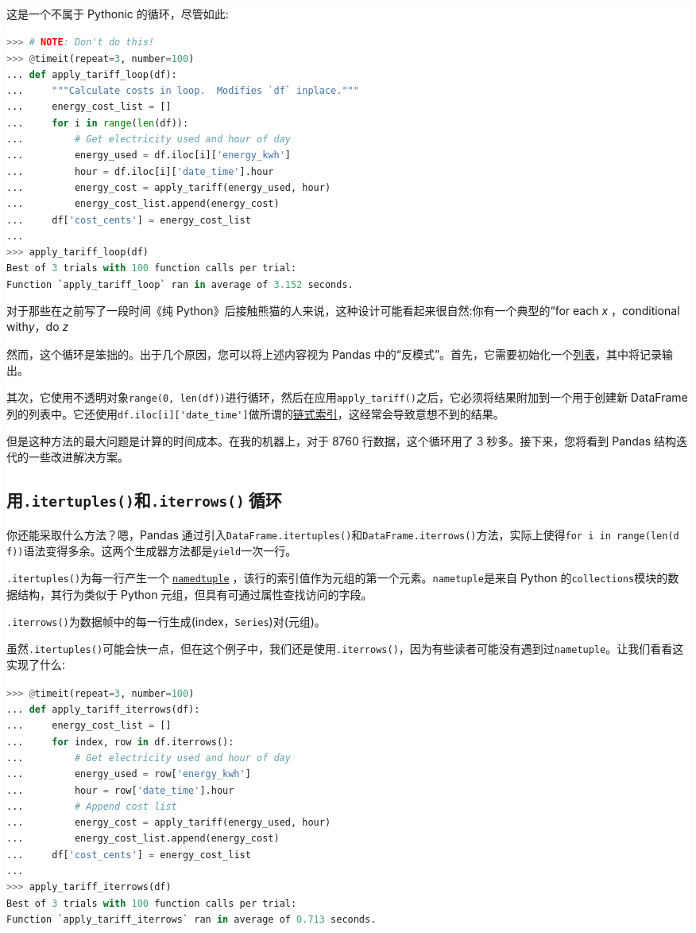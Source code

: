 这是一个不属于 Pythonic 的循环，尽管如此:

>>>

```py
>>> # NOTE: Don't do this!
>>> @timeit(repeat=3, number=100)
... def apply_tariff_loop(df):
...     """Calculate costs in loop.  Modifies `df` inplace."""
...     energy_cost_list = []
...     for i in range(len(df)):
...         # Get electricity used and hour of day
...         energy_used = df.iloc[i]['energy_kwh']
...         hour = df.iloc[i]['date_time'].hour
...         energy_cost = apply_tariff(energy_used, hour)
...         energy_cost_list.append(energy_cost)
...     df['cost_cents'] = energy_cost_list
... 
>>> apply_tariff_loop(df)
Best of 3 trials with 100 function calls per trial:
Function `apply_tariff_loop` ran in average of 3.152 seconds.
```

对于那些在之前写了一段时间《纯 Python》后接触熊猫的人来说，这种设计可能看起来很自然:你有一个典型的“for each *x* ，conditional with*y*，do *z*

然而，这个循环是笨拙的。出于几个原因，您可以将上述内容视为 Pandas 中的“反模式”。首先，它需要初始化一个[列表](https://realpython.com/python-lists-tuples/)，其中将记录输出。

其次，它使用不透明对象`range(0, len(df))`进行循环，然后在应用`apply_tariff()`之后，它必须将结果附加到一个用于创建新 DataFrame 列的列表中。它还使用`df.iloc[i]['date_time']`做所谓的[链式索引](https://pandas.pydata.org/pandas-docs/stable/indexing.html#returning-a-view-versus-a-copy)，这经常会导致意想不到的结果。

但是这种方法的最大问题是计算的时间成本。在我的机器上，对于 8760 行数据，这个循环用了 3 秒多。接下来，您将看到 Pandas 结构迭代的一些改进解决方案。

## 用`.itertuples()`和`.iterrows()` 循环

你还能采取什么方法？嗯，Pandas 通过引入`DataFrame.itertuples()`和`DataFrame.iterrows()`方法，实际上使得`for i in range(len(df))`语法变得多余。这两个生成器方法都是`yield`一次一行。

`.itertuples()`为每一行产生一个 [`namedtuple`](https://realpython.com/python-namedtuple/) ，该行的索引值作为元组的第一个元素。`nametuple`是来自 Python 的`collections`模块的数据结构，其行为类似于 Python 元组，但具有可通过属性查找访问的字段。

`.iterrows()`为数据帧中的每一行生成(index，`Series`)对(元组)。

虽然`.itertuples()`可能会快一点，但在这个例子中，我们还是使用`.iterrows()`，因为有些读者可能没有遇到过`nametuple`。让我们看看这实现了什么:

>>>

```py
>>> @timeit(repeat=3, number=100)
... def apply_tariff_iterrows(df):
...     energy_cost_list = []
...     for index, row in df.iterrows():
...         # Get electricity used and hour of day
...         energy_used = row['energy_kwh']
...         hour = row['date_time'].hour
...         # Append cost list
...         energy_cost = apply_tariff(energy_used, hour)
...         energy_cost_list.append(energy_cost)
...     df['cost_cents'] = energy_cost_list
...
>>> apply_tariff_iterrows(df)
Best of 3 trials with 100 function calls per trial:
Function `apply_tariff_iterrows` ran in average of 0.713 seconds.
```
